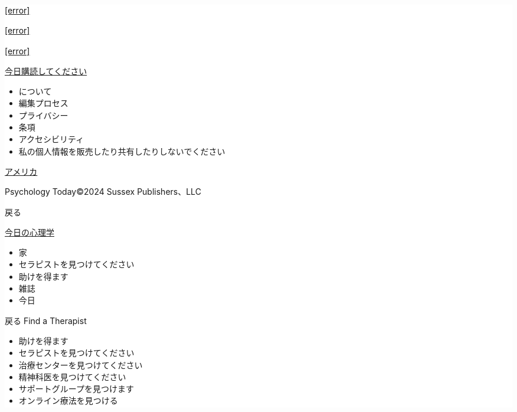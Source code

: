 
[[error]](https://www.psychologytoday.com/us/magazine/archive/2023/11 "November 2023")





[[error]](https://www.psychologytoday.com/us/magazine/archive/2023/09 "September 2023")





[[error]](https://www.psychologytoday.com/us/magazine/archive/2023/07 "July 2023")




[今日購読してください](https://subscribe.psychologytoday.com "Subscribe to Psychology Today Magazine")





* について
* 編集プロセス
* プライバシー
* 条項
* アクセシビリティ
* 私の個人情報を販売したり共有したりしないでください



[アメリカ](https://www.psychologytoday.com/intl/counsellors?domain=content&cc=us&cl=en)



Psychology Today©2024 Sussex Publishers、LLC













戻る

[今日の心理学](/us)


* 家
* セラピストを見つけてください
* 助けを得ます
* 雑誌
* 今日





戻る
Find a Therapist



* 助けを得ます
* セラピストを見つけてください
* 治療センターを見つけてください
* 精神科医を見つけてください
* サポートグループを見つけます
* オンライン療法を見つける
